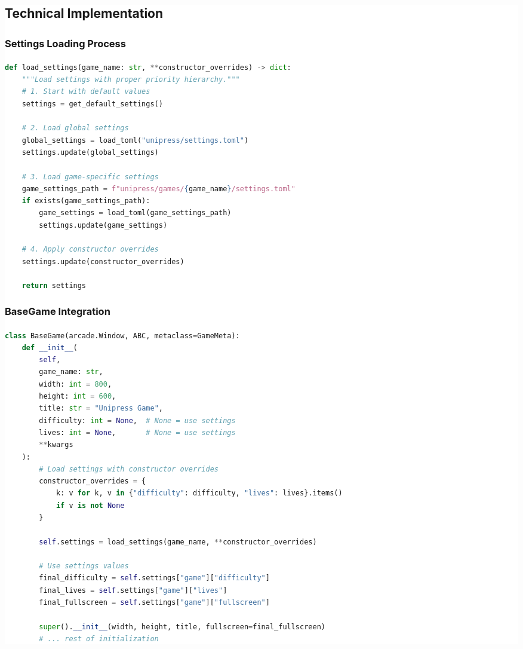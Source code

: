 ## Technical Implementation

### Settings Loading Process
```python
def load_settings(game_name: str, **constructor_overrides) -> dict:
    """Load settings with proper priority hierarchy."""
    # 1. Start with default values
    settings = get_default_settings()
    
    # 2. Load global settings
    global_settings = load_toml("unipress/settings.toml")
    settings.update(global_settings)
    
    # 3. Load game-specific settings
    game_settings_path = f"unipress/games/{game_name}/settings.toml"
    if exists(game_settings_path):
        game_settings = load_toml(game_settings_path)
        settings.update(game_settings)
    
    # 4. Apply constructor overrides
    settings.update(constructor_overrides)
    
    return settings
```

### BaseGame Integration
```python
class BaseGame(arcade.Window, ABC, metaclass=GameMeta):
    def __init__(
        self,
        game_name: str,
        width: int = 800,
        height: int = 600,
        title: str = "Unipress Game",
        difficulty: int = None,  # None = use settings
        lives: int = None,       # None = use settings
        **kwargs
    ):
        # Load settings with constructor overrides
        constructor_overrides = {
            k: v for k, v in {"difficulty": difficulty, "lives": lives}.items() 
            if v is not None
        }
        
        self.settings = load_settings(game_name, **constructor_overrides)
        
        # Use settings values
        final_difficulty = self.settings["game"]["difficulty"]
        final_lives = self.settings["game"]["lives"]
        final_fullscreen = self.settings["game"]["fullscreen"]
        
        super().__init__(width, height, title, fullscreen=final_fullscreen)
        # ... rest of initialization
```
